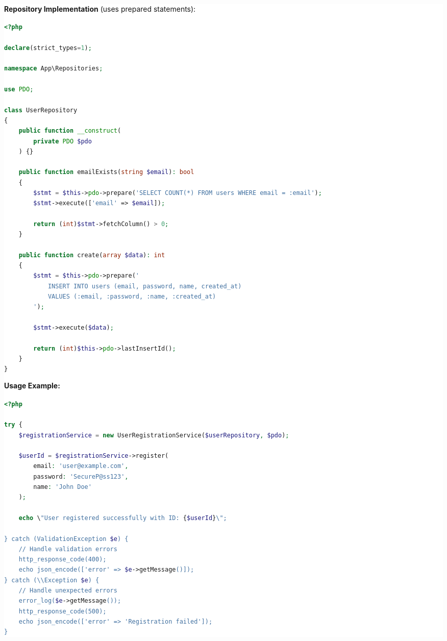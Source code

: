 **Repository Implementation** (uses prepared statements):
```php
<?php

declare(strict_types=1);

namespace App\Repositories;

use PDO;

class UserRepository
{
    public function __construct(
        private PDO $pdo
    ) {}
    
    public function emailExists(string $email): bool
    {
        $stmt = $this->pdo->prepare('SELECT COUNT(*) FROM users WHERE email = :email');
        $stmt->execute(['email' => $email]);
        
        return (int)$stmt->fetchColumn() > 0;
    }
    
    public function create(array $data): int
    {
        $stmt = $this->pdo->prepare('
            INSERT INTO users (email, password, name, created_at)
            VALUES (:email, :password, :name, :created_at)
        ');
        
        $stmt->execute($data);
        
        return (int)$this->pdo->lastInsertId();
    }
}
```

**Usage Example:**
```php
<?php

try {
    $registrationService = new UserRegistrationService($userRepository, $pdo);
    
    $userId = $registrationService->register(
        email: 'user@example.com',
        password: 'SecureP@ss123',
        name: 'John Doe'
    );
    
    echo \"User registered successfully with ID: {$userId}\";
    
} catch (ValidationException $e) {
    // Handle validation errors
    http_response_code(400);
    echo json_encode(['error' => $e->getMessage()]);
} catch (\\Exception $e) {
    // Handle unexpected errors
    error_log($e->getMessage());
    http_response_code(500);
    echo json_encode(['error' => 'Registration failed']);
}
```

